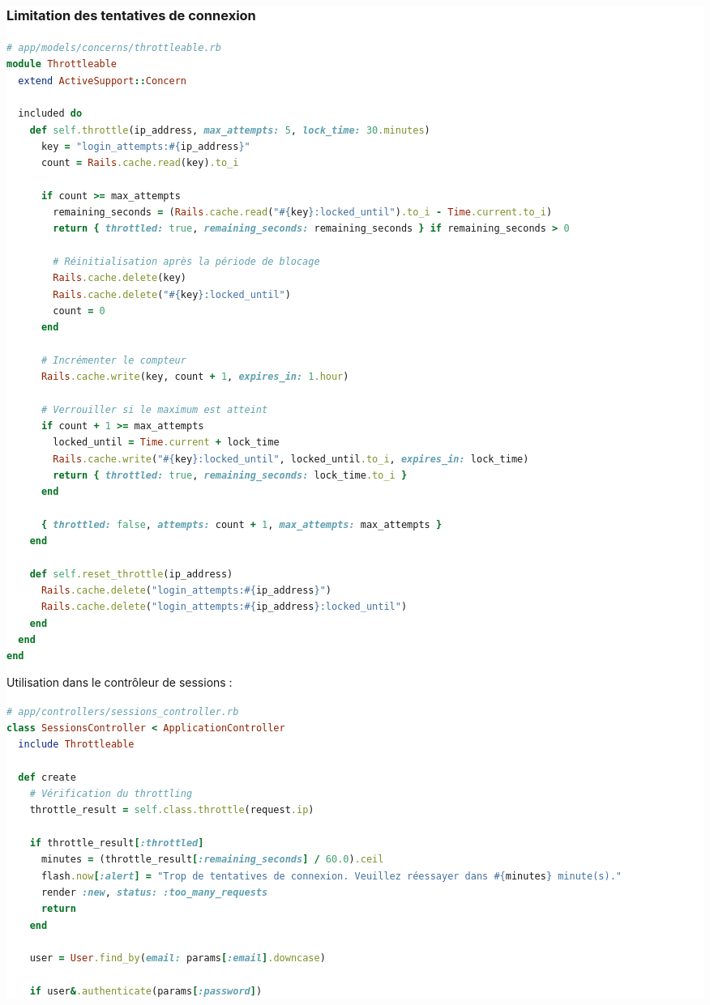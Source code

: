 ### Limitation des tentatives de connexion

```ruby
# app/models/concerns/throttleable.rb
module Throttleable
  extend ActiveSupport::Concern
  
  included do
    def self.throttle(ip_address, max_attempts: 5, lock_time: 30.minutes)
      key = "login_attempts:#{ip_address}"
      count = Rails.cache.read(key).to_i
      
      if count >= max_attempts
        remaining_seconds = (Rails.cache.read("#{key}:locked_until").to_i - Time.current.to_i)
        return { throttled: true, remaining_seconds: remaining_seconds } if remaining_seconds > 0
        
        # Réinitialisation après la période de blocage
        Rails.cache.delete(key)
        Rails.cache.delete("#{key}:locked_until")
        count = 0
      end
      
      # Incrémenter le compteur
      Rails.cache.write(key, count + 1, expires_in: 1.hour)
      
      # Verrouiller si le maximum est atteint
      if count + 1 >= max_attempts
        locked_until = Time.current + lock_time
        Rails.cache.write("#{key}:locked_until", locked_until.to_i, expires_in: lock_time)
        return { throttled: true, remaining_seconds: lock_time.to_i }
      end
      
      { throttled: false, attempts: count + 1, max_attempts: max_attempts }
    end
    
    def self.reset_throttle(ip_address)
      Rails.cache.delete("login_attempts:#{ip_address}")
      Rails.cache.delete("login_attempts:#{ip_address}:locked_until")
    end
  end
end
```

Utilisation dans le contrôleur de sessions :

```ruby
# app/controllers/sessions_controller.rb
class SessionsController < ApplicationController
  include Throttleable
  
  def create
    # Vérification du throttling
    throttle_result = self.class.throttle(request.ip)
    
    if throttle_result[:throttled]
      minutes = (throttle_result[:remaining_seconds] / 60.0).ceil
      flash.now[:alert] = "Trop de tentatives de connexion. Veuillez réessayer dans #{minutes} minute(s)."
      render :new, status: :too_many_requests
      return
    end
    
    user = User.find_by(email: params[:email].downcase)
    
    if user&.authenticate(params[:password])
```